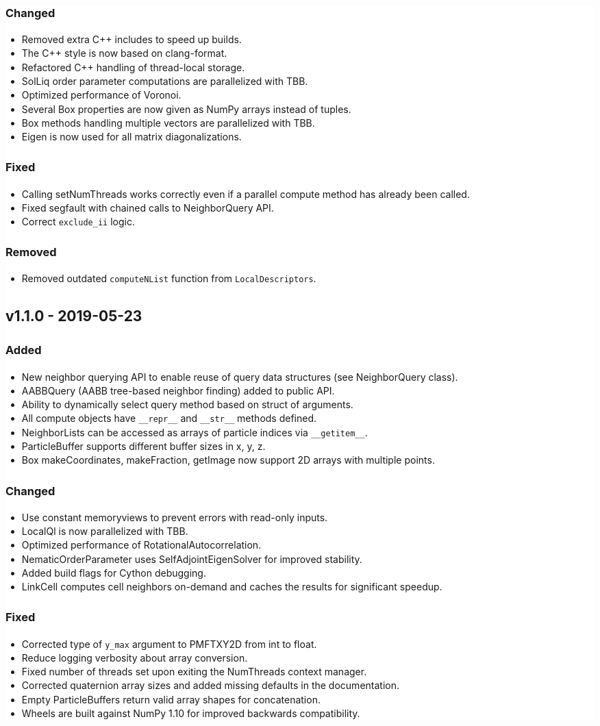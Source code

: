 ### Changed
* Removed extra C++ includes to speed up builds.
* The C++ style is now based on clang-format.
* Refactored C++ handling of thread-local storage.
* SolLiq order parameter computations are parallelized with TBB.
* Optimized performance of Voronoi.
* Several Box properties are now given as NumPy arrays instead of tuples.
* Box methods handling multiple vectors are parallelized with TBB.
* Eigen is now used for all matrix diagonalizations.

### Fixed
* Calling setNumThreads works correctly even if a parallel compute method has
  already been called.
* Fixed segfault with chained calls to NeighborQuery API.
* Correct `exclude_ii` logic.

### Removed
* Removed outdated `computeNList` function from `LocalDescriptors`.

## v1.1.0 - 2019-05-23

### Added
* New neighbor querying API to enable reuse of query data structures (see NeighborQuery class).
* AABBQuery (AABB tree-based neighbor finding) added to public API.
* Ability to dynamically select query method based on struct of arguments.
* All compute objects have `__repr__` and `__str__` methods defined.
* NeighborLists can be accessed as arrays of particle indices via
  `__getitem__`.
* ParticleBuffer supports different buffer sizes in x, y, z.
* Box makeCoordinates, makeFraction, getImage now support 2D arrays with
  multiple points.

### Changed
* Use constant memoryviews to prevent errors with read-only inputs.
* LocalQl is now parallelized with TBB.
* Optimized performance of RotationalAutocorrelation.
* NematicOrderParameter uses SelfAdjointEigenSolver for improved stability.
* Added build flags for Cython debugging.
* LinkCell computes cell neighbors on-demand and caches the results for
  significant speedup.

### Fixed
* Corrected type of `y_max` argument to PMFTXY2D from int to float.
* Reduce logging verbosity about array conversion.
* Fixed number of threads set upon exiting the NumThreads context manager.
* Corrected quaternion array sizes and added missing defaults in the
  documentation.
* Empty ParticleBuffers return valid array shapes for concatenation.
* Wheels are built against NumPy 1.10 for improved backwards compatibility.

